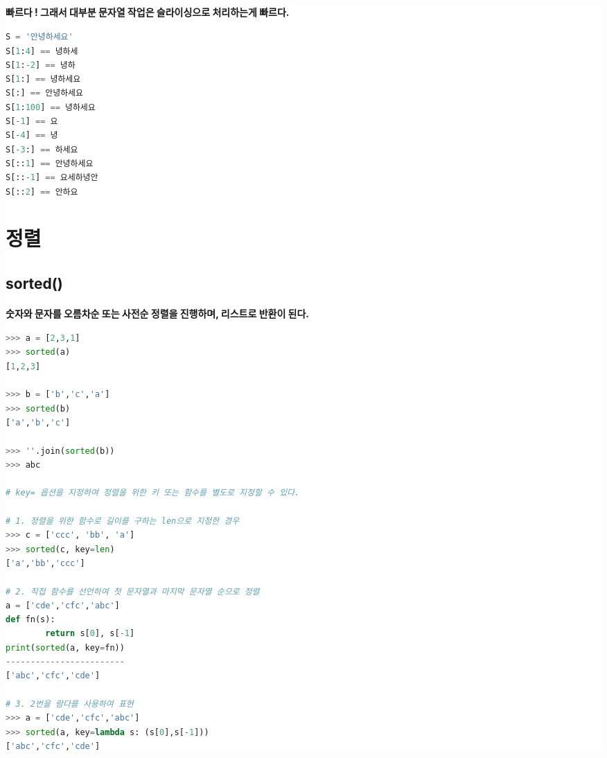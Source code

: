 **빠르다 ! 그래서 대부분 문자열 작업은 슬라이싱으로 처리하는게 빠르다.**

```python
S = '안녕하세요'
S[1:4] == 녕하세
S[1:-2] == 녕하
S[1:] == 녕하세요
S[:] == 안녕하세요
S[1:100] == 녕하세요
S[-1] == 요
S[-4] == 녕
S[-3:] == 하세요
S[::1] == 안녕하세요
S[::-1] == 요세하녕안
S[::2] == 안하요
```

# 정렬

## sorted()

**숫자와 문자를 오름차순 또는 사전순 정렬을 진행하며, 리스트로 반환이 된다.**

```python
>>> a = [2,3,1]
>>> sorted(a)
[1,2,3]

>>> b = ['b','c','a']
>>> sorted(b)
['a','b','c']

>>> ''.join(sorted(b))
>>> abc

# key= 옵션을 지정하여 정렬을 위한 키 또는 함수를 별도로 지정할 수 있다.

# 1. 정렬을 위한 함수로 길이를 구하는 len으로 지정한 경우
>>> c = ['ccc', 'bb', 'a']
>>> sorted(c, key=len)
['a','bb','ccc']

# 2. 직접 함수를 선언하여 첫 문자열과 마지막 문자열 순으로 정렬
a = ['cde','cfc','abc']
def fn(s):
		return s[0], s[-1]
print(sorted(a, key=fn))
------------------------
['abc','cfc','cde']

# 3. 2번을 람다를 사용하여 표현
>>> a = ['cde','cfc','abc']
>>> sorted(a, key=lambda s: (s[0],s[-1]))
['abc','cfc','cde']
```
